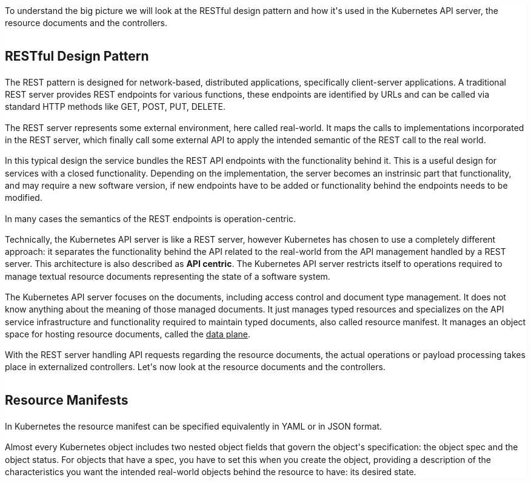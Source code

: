 To understand the big picture we will look at the RESTful design pattern and how it's used in the Kubernetes API server, the resource documents and the controllers.


## RESTful Design Pattern

The REST pattern is designed for network-based, distributed applications, specifically client-server applications. A traditional REST server provides REST endpoints for various functions, these endpoints are identified by URLs and can be called via standard HTTP methods like GET, POST, PUT, DELETE.

The REST server represents some external environment, here called real-world. It maps the calls to implementations incorporated in the REST server, which finally call some external API to apply the intended semantic of the REST call to the real world.

In this typical design the service bundles the REST API endpoints with the functionality behind it. This is a useful design for services with a closed functionality. Depending on the implementation, the server becomes an instrinsic part that functionality, and may require a new software version, if new endpoints have to be added or functionality behind the endpoints needs to be modified.

<ApeiroFigure src="/status/img/traditional-big-picture.svg"
    alt="Regular REST API endpoints"
    caption="Regular REST API endpoints"
    width="100%"/>

In many cases the semantics of the REST endpoints is operation-centric.

Technically, the Kubernetes API server is like a REST server, however Kubernetes has chosen to use a completely different approach: it separates the functionality behind the API related to the real-world from the API management handled by a REST server. This architecture is also described as **API centric**. The Kubernetes API server restricts itself to operations required to manage textual resource documents representing the state of a software system.

The Kubernetes API server focuses on the documents, including access control and document type management. It does not know anything about the meaning of those managed documents. It just manages typed resources and specializes on the API service infrastructure and functionality required to maintain typed documents, also called resource manifest. It manages an object space for hosting resource documents, called the [data plane](./../docs/best-practices/control-planes/index.md#data-plane).

<ApeiroFigure src="/status/img/big-picture.svg"
    alt="Kubernetes-style API endpoints"
    caption="Kubernetes-style API endpoints"
    width="100%"/>

With the REST server handling API requests regarding the resource documents, the actual operations or payload processing takes place in externalized controllers. Let's now look at the resource documents and the controllers.

## Resource Manifests

In Kubernetes the resource manifest can be specified equivalently in YAML or in JSON format.

Almost every Kubernetes object includes two nested object fields that govern the object's specification: the object spec and the object status. For objects that have a spec, you have to set this when you create the object, providing a description of the characteristics you want the intended real-world objects behind the resource to have: its desired state.
